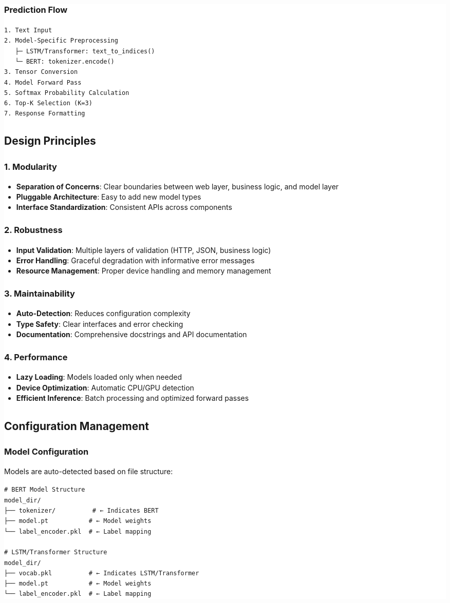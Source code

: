 ### Prediction Flow
```
1. Text Input
2. Model-Specific Preprocessing
   ├─ LSTM/Transformer: text_to_indices()
   └─ BERT: tokenizer.encode()
3. Tensor Conversion
4. Model Forward Pass
5. Softmax Probability Calculation
6. Top-K Selection (K=3)
7. Response Formatting
```

## Design Principles

### 1. Modularity
- **Separation of Concerns**: Clear boundaries between web layer, business logic, and model layer
- **Pluggable Architecture**: Easy to add new model types
- **Interface Standardization**: Consistent APIs across components

### 2. Robustness
- **Input Validation**: Multiple layers of validation (HTTP, JSON, business logic)
- **Error Handling**: Graceful degradation with informative error messages
- **Resource Management**: Proper device handling and memory management

### 3. Maintainability
- **Auto-Detection**: Reduces configuration complexity
- **Type Safety**: Clear interfaces and error checking
- **Documentation**: Comprehensive docstrings and API documentation

### 4. Performance
- **Lazy Loading**: Models loaded only when needed
- **Device Optimization**: Automatic CPU/GPU detection
- **Efficient Inference**: Batch processing and optimized forward passes

## Configuration Management

### Model Configuration
Models are auto-detected based on file structure:
```
# BERT Model Structure
model_dir/
├── tokenizer/          # ← Indicates BERT
├── model.pt           # ← Model weights
└── label_encoder.pkl  # ← Label mapping

# LSTM/Transformer Structure  
model_dir/
├── vocab.pkl          # ← Indicates LSTM/Transformer
├── model.pt           # ← Model weights
└── label_encoder.pkl  # ← Label mapping
```
